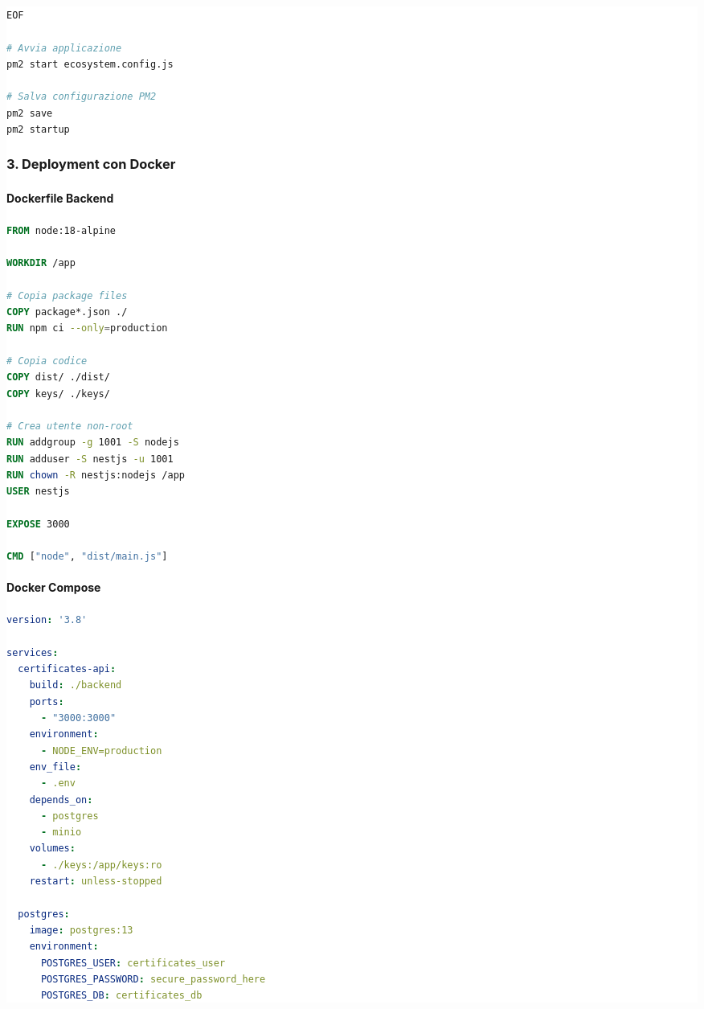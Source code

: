 ```bash
EOF

# Avvia applicazione
pm2 start ecosystem.config.js

# Salva configurazione PM2
pm2 save
pm2 startup
```

### 3. Deployment con Docker

#### Dockerfile Backend
```dockerfile
FROM node:18-alpine

WORKDIR /app

# Copia package files
COPY package*.json ./
RUN npm ci --only=production

# Copia codice
COPY dist/ ./dist/
COPY keys/ ./keys/

# Crea utente non-root
RUN addgroup -g 1001 -S nodejs
RUN adduser -S nestjs -u 1001
RUN chown -R nestjs:nodejs /app
USER nestjs

EXPOSE 3000

CMD ["node", "dist/main.js"]
```

#### Docker Compose
```yaml
version: '3.8'

services:
  certificates-api:
    build: ./backend
    ports:
      - "3000:3000"
    environment:
      - NODE_ENV=production
    env_file:
      - .env
    depends_on:
      - postgres
      - minio
    volumes:
      - ./keys:/app/keys:ro
    restart: unless-stopped

  postgres:
    image: postgres:13
    environment:
      POSTGRES_USER: certificates_user
      POSTGRES_PASSWORD: secure_password_here
      POSTGRES_DB: certificates_db
```